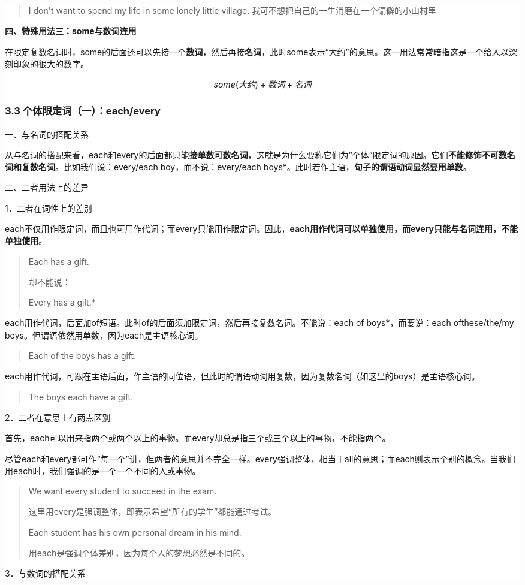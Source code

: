 > I don't want to spend my life in some lonely little village. 我可不想把自己的一生消磨在一个偏僻的小山村里

**四、特殊用法三：some与数词连用**

在限定复数名词时，some的后面还可以先接一个**数词**，然后再接**名词**，此时some表示“大约”的意思。这一用法常常暗指这是一个给人以深刻印象的很大的数字。

$$some(大约) + 数词 + 名词$$

### 3.3 个体限定词（一）：each/every

一、与名词的搭配关系

从与名词的搭配来看，each和every的后面都只能**接单数可数名词**，这就是为什么要称它们为“个体”限定词的原因。它们**不能修饰不可数名词和复数名词**。比如我们说：every/each boy，而不说：every/each boys*。此时若作主语，**句子的谓语动词显然要用单数**。

二、二者用法上的差异

1．二者在词性上的差别

each不仅用作限定词，而且也可用作代词；而every只能用作限定词。因此，**each用作代词可以单独使用，而every只能与名词连用，不能单独使用**。

>Each has a gift.
>
>却不能说：
>
>Every has a gilt.*

each用作代词，后面加of短语。此时of的后面须加限定词，然后再接复数名词。不能说：each of boys*，而要说：each ofthese/the/my boys。但谓语依然用单数，因为each是主语核心词。

> Each of the boys has a gift.

each用作代词，可跟在主语后面，作主语的同位语，但此时的谓语动词用复数，因为复数名词（如这里的boys）是主语核心词。

> The boys each have a gift.

2．二者在意思上有两点区别

首先，each可以用来指两个或两个以上的事物。而every却总是指三个或三个以上的事物，不能指两个。

尽管each和every都可作“每一个”讲，但两者的意思并不完全一样。every强调整体，相当于all的意思；而each则表示个别的概念。当我们用each时，我们强调的是一个一个不同的人或事物。

>We want every student to succeed in the exam.
>
>这里用every是强调整体，即表示希望“所有的学生”都能通过考试。
>
>
>
>Each student has his own personal dream in his mind.
>
>用each是强调个体差别，因为每个人的梦想必然是不同的。

3．与数词的搭配关系


